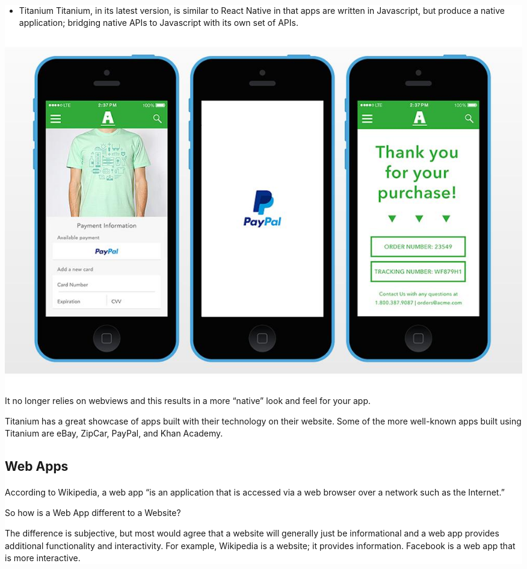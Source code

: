 - Titanium
Titanium, in its latest version, is similar to React Native in that apps are written in Javascript, but produce a native application; bridging native APIs to Javascript with its own set of APIs.

<div  align="center">
<img src="pic/2.jpg"/>
</div>

It no longer relies on webviews and this results in a more “native” look and feel for your app.

Titanium has a great showcase of apps built with their technology on their website. Some of the more well-known apps built using Titanium are eBay, ZipCar, PayPal, and Khan Academy.

## Web Apps

According to Wikipedia, a web app “is an application that is accessed via a web browser over a network such as the Internet.”

So how is a Web App different to a Website?

The difference is subjective, but most would agree that a website will generally just be informational and a web app provides additional functionality and interactivity. For example, Wikipedia is a website; it provides information. Facebook is a web app that is more interactive.
